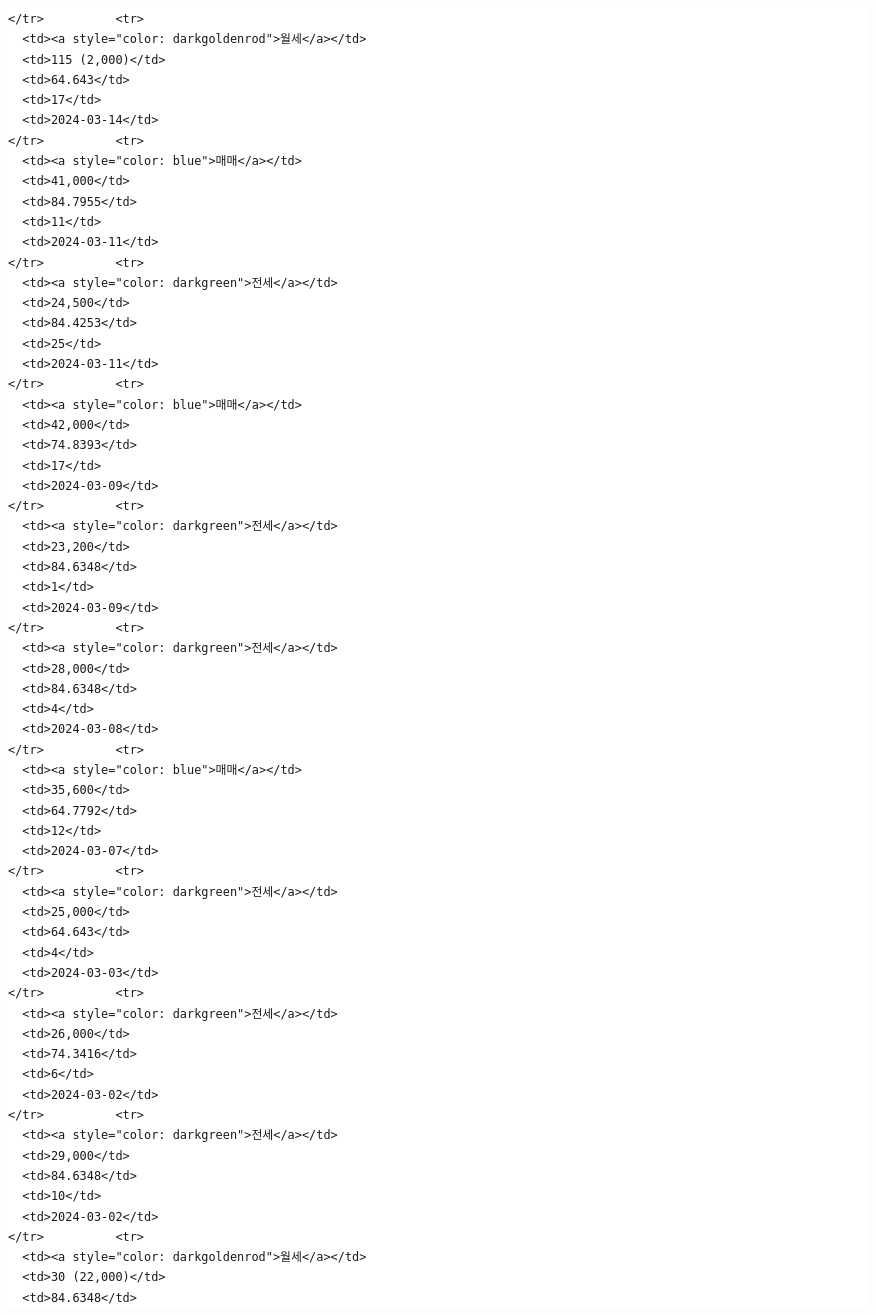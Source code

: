     </tr>          <tr>
      <td><a style="color: darkgoldenrod">월세</a></td>
      <td>115 (2,000)</td>
      <td>64.643</td>
      <td>17</td>
      <td>2024-03-14</td>
    </tr>          <tr>
      <td><a style="color: blue">매매</a></td>
      <td>41,000</td>
      <td>84.7955</td>
      <td>11</td>
      <td>2024-03-11</td>
    </tr>          <tr>
      <td><a style="color: darkgreen">전세</a></td>
      <td>24,500</td>
      <td>84.4253</td>
      <td>25</td>
      <td>2024-03-11</td>
    </tr>          <tr>
      <td><a style="color: blue">매매</a></td>
      <td>42,000</td>
      <td>74.8393</td>
      <td>17</td>
      <td>2024-03-09</td>
    </tr>          <tr>
      <td><a style="color: darkgreen">전세</a></td>
      <td>23,200</td>
      <td>84.6348</td>
      <td>1</td>
      <td>2024-03-09</td>
    </tr>          <tr>
      <td><a style="color: darkgreen">전세</a></td>
      <td>28,000</td>
      <td>84.6348</td>
      <td>4</td>
      <td>2024-03-08</td>
    </tr>          <tr>
      <td><a style="color: blue">매매</a></td>
      <td>35,600</td>
      <td>64.7792</td>
      <td>12</td>
      <td>2024-03-07</td>
    </tr>          <tr>
      <td><a style="color: darkgreen">전세</a></td>
      <td>25,000</td>
      <td>64.643</td>
      <td>4</td>
      <td>2024-03-03</td>
    </tr>          <tr>
      <td><a style="color: darkgreen">전세</a></td>
      <td>26,000</td>
      <td>74.3416</td>
      <td>6</td>
      <td>2024-03-02</td>
    </tr>          <tr>
      <td><a style="color: darkgreen">전세</a></td>
      <td>29,000</td>
      <td>84.6348</td>
      <td>10</td>
      <td>2024-03-02</td>
    </tr>          <tr>
      <td><a style="color: darkgoldenrod">월세</a></td>
      <td>30 (22,000)</td>
      <td>84.6348</td>